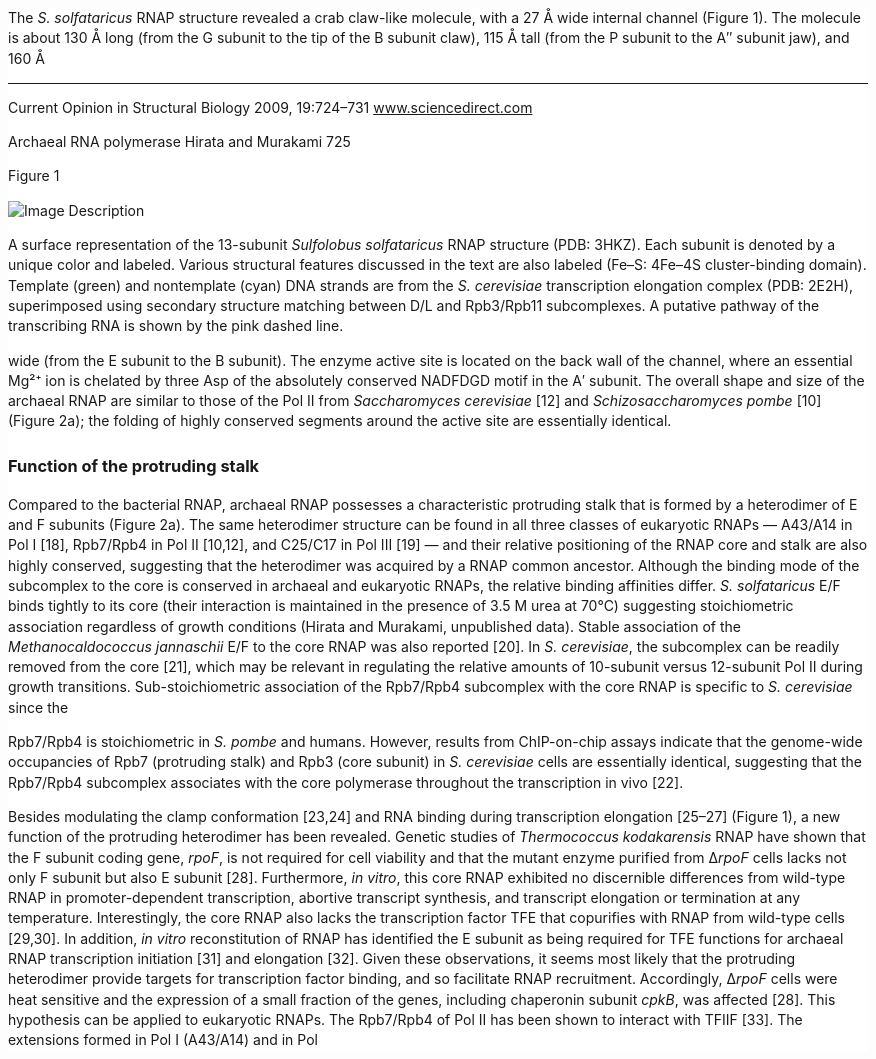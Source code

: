The *S. solfataricus* RNAP structure revealed a crab claw-like molecule, with a 27 Å wide internal channel (Figure 1). The molecule is about 130 Å long (from the G subunit to the tip of the B subunit claw), 115 Å tall (from the P subunit to the A″ subunit jaw), and 160 Å

---

Current Opinion in Structural Biology 2009, 19:724–731
www.sciencedirect.com

Archaeal RNA polymerase Hirata and Murakami 725

Figure 1

![Image Description](image_url)

A surface representation of the 13-subunit *Sulfolobus solfataricus* RNAP structure (PDB: 3HKZ). Each subunit is denoted by a unique color and labeled. Various structural features discussed in the text are also labeled (Fe–S: 4Fe–4S cluster-binding domain). Template (green) and nontemplate (cyan) DNA strands are from the *S. cerevisiae* transcription elongation complex (PDB: 2E2H), superimposed using secondary structure matching between D/L and Rpb3/Rpb11 subcomplexes. A putative pathway of the transcribing RNA is shown by the pink dashed line.

wide (from the E subunit to the B subunit). The enzyme active site is located on the back wall of the channel, where an essential Mg²⁺ ion is chelated by three Asp of the absolutely conserved NADFDGD motif in the A′ subunit. The overall shape and size of the archaeal RNAP are similar to those of the Pol II from *Saccharomyces cerevisiae* [12] and *Schizosaccharomyces pombe* [10] (Figure 2a); the folding of highly conserved segments around the active site are essentially identical.

### Function of the protruding stalk

Compared to the bacterial RNAP, archaeal RNAP possesses a characteristic protruding stalk that is formed by a heterodimer of E and F subunits (Figure 2a). The same heterodimer structure can be found in all three classes of eukaryotic RNAPs — A43/A14 in Pol I [18], Rpb7/Rpb4 in Pol II [10,12], and C25/C17 in Pol III [19] — and their relative positioning of the RNAP core and stalk are also highly conserved, suggesting that the heterodimer was acquired by a RNAP common ancestor. Although the binding mode of the subcomplex to the core is conserved in archaeal and eukaryotic RNAPs, the relative binding affinities differ. *S. solfataricus* E/F binds tightly to its core (their interaction is maintained in the presence of 3.5 M urea at 70°C) suggesting stoichiometric association regardless of growth conditions (Hirata and Murakami, unpublished data). Stable association of the *Methanocaldococcus jannaschii* E/F to the core RNAP was also reported [20]. In *S. cerevisiae*, the subcomplex can be readily removed from the core [21], which may be relevant in regulating the relative amounts of 10-subunit versus 12-subunit Pol II during growth transitions. Sub-stoichiometric association of the Rpb7/Rpb4 subcomplex with the core RNAP is specific to *S. cerevisiae* since the

Rpb7/Rpb4 is stoichiometric in *S. pombe* and humans. However, results from ChIP-on-chip assays indicate that the genome-wide occupancies of Rpb7 (protruding stalk) and Rpb3 (core subunit) in *S. cerevisiae* cells are essentially identical, suggesting that the Rpb7/Rpb4 subcomplex associates with the core polymerase throughout the transcription in vivo [22].

Besides modulating the clamp conformation [23,24] and RNA binding during transcription elongation [25–27] (Figure 1), a new function of the protruding heterodimer has been revealed. Genetic studies of *Thermococcus kodakarensis* RNAP have shown that the F subunit coding gene, *rpoF*, is not required for cell viability and that the mutant enzyme purified from Δ*rpoF* cells lacks not only F subunit but also E subunit [28]. Furthermore, *in vitro*, this core RNAP exhibited no discernible differences from wild-type RNAP in promoter-dependent transcription, abortive transcript synthesis, and transcript elongation or termination at any temperature. Interestingly, the core RNAP also lacks the transcription factor TFE that copurifies with RNAP from wild-type cells [29,30]. In addition, *in vitro* reconstitution of RNAP has identified the E subunit as being required for TFE functions for archaeal RNAP transcription initiation [31] and elongation [32]. Given these observations, it seems most likely that the protruding heterodimer provide targets for transcription factor binding, and so facilitate RNAP recruitment. Accordingly, Δ*rpoF* cells were heat sensitive and the expression of a small fraction of the genes, including chaperonin subunit *cpkB*, was affected [28]. This hypothesis can be applied to eukaryotic RNAPs. The Rpb7/Rpb4 of Pol II has been shown to interact with TFIIF [33]. The extensions formed in Pol I (A43/A14) and in Pol
